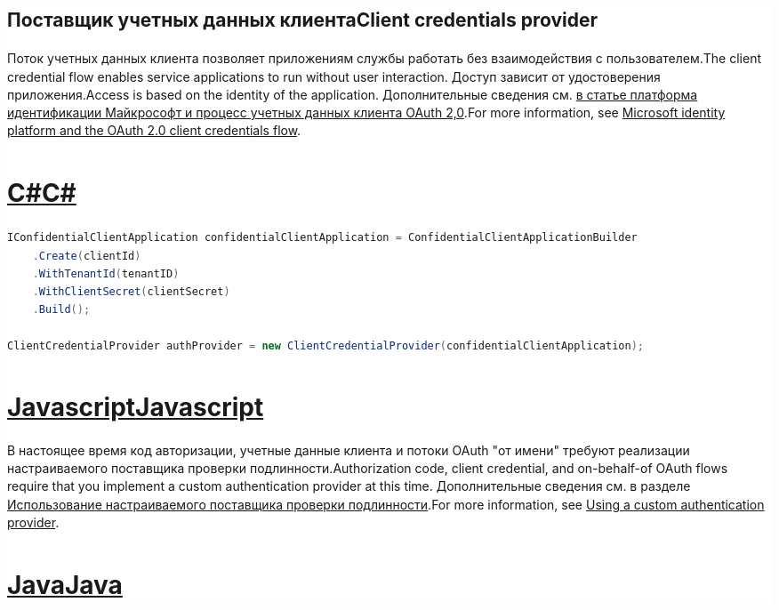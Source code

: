 
##  <a name="client-credentials-provider"></a><span data-ttu-id="bbe1b-167"><a name="ClientCredentialsProvider"/>Поставщик учетных данных клиента</span><span class="sxs-lookup"><span data-stu-id="bbe1b-167"><a name="ClientCredentialsProvider"/>Client credentials provider</span></span>

<span data-ttu-id="bbe1b-168">Поток учетных данных клиента позволяет приложениям службы работать без взаимодействия с пользователем.</span><span class="sxs-lookup"><span data-stu-id="bbe1b-168">The client credential flow enables service applications to run without user interaction.</span></span> <span data-ttu-id="bbe1b-169">Доступ зависит от удостоверения приложения.</span><span class="sxs-lookup"><span data-stu-id="bbe1b-169">Access is based on the identity of the application.</span></span> <span data-ttu-id="bbe1b-170">Дополнительные сведения см. [в статье платформа идентификации Майкрософт и процесс учетных данных клиента OAuth 2,0](/azure/active-directory/develop/v2-oauth2-client-creds-grant-flow).</span><span class="sxs-lookup"><span data-stu-id="bbe1b-170">For more information, see [Microsoft identity platform and the OAuth 2.0 client credentials flow](/azure/active-directory/develop/v2-oauth2-client-creds-grant-flow).</span></span>

# <a name="c"></a>[<span data-ttu-id="bbe1b-171">C#</span><span class="sxs-lookup"><span data-stu-id="bbe1b-171">C#</span></span>](#tab/CS)

```csharp
IConfidentialClientApplication confidentialClientApplication = ConfidentialClientApplicationBuilder
    .Create(clientId)
    .WithTenantId(tenantID)
    .WithClientSecret(clientSecret)
    .Build();

ClientCredentialProvider authProvider = new ClientCredentialProvider(confidentialClientApplication);
```

# <a name="javascript"></a>[<span data-ttu-id="bbe1b-172">Javascript</span><span class="sxs-lookup"><span data-stu-id="bbe1b-172">Javascript</span></span>](#tab/Javascript)

<span data-ttu-id="bbe1b-173">В настоящее время код авторизации, учетные данные клиента и потоки OAuth "от имени" требуют реализации настраиваемого поставщика проверки подлинности.</span><span class="sxs-lookup"><span data-stu-id="bbe1b-173">Authorization code, client credential, and on-behalf-of OAuth flows require that you implement a custom authentication provider at this time.</span></span> <span data-ttu-id="bbe1b-174">Дополнительные сведения см. в разделе [Использование настраиваемого поставщика проверки подлинности](https://github.com/microsoftgraph/msgraph-sdk-javascript/blob/dev/docs/CustomAuthenticationProvider.md).</span><span class="sxs-lookup"><span data-stu-id="bbe1b-174">For more information, see [Using a custom authentication provider](https://github.com/microsoftgraph/msgraph-sdk-javascript/blob/dev/docs/CustomAuthenticationProvider.md).</span></span>

# <a name="java"></a>[<span data-ttu-id="bbe1b-175">Java</span><span class="sxs-lookup"><span data-stu-id="bbe1b-175">Java</span></span>](#tab/Java)
